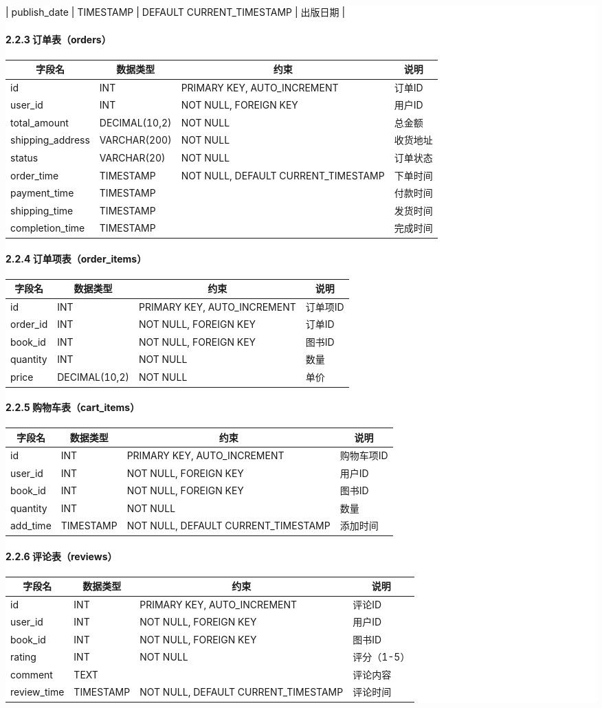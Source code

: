 | publish_date | TIMESTAMP | DEFAULT CURRENT_TIMESTAMP | 出版日期 |

#### 2.2.3 订单表（orders）

| 字段名 | 数据类型 | 约束 | 说明 |
|-------|---------|------|------|
| id | INT | PRIMARY KEY, AUTO_INCREMENT | 订单ID |
| user_id | INT | NOT NULL, FOREIGN KEY | 用户ID |
| total_amount | DECIMAL(10,2) | NOT NULL | 总金额 |
| shipping_address | VARCHAR(200) | NOT NULL | 收货地址 |
| status | VARCHAR(20) | NOT NULL | 订单状态 |
| order_time | TIMESTAMP | NOT NULL, DEFAULT CURRENT_TIMESTAMP | 下单时间 |
| payment_time | TIMESTAMP | | 付款时间 |
| shipping_time | TIMESTAMP | | 发货时间 |
| completion_time | TIMESTAMP | | 完成时间 |

#### 2.2.4 订单项表（order_items）

| 字段名 | 数据类型 | 约束 | 说明 |
|-------|---------|------|------|
| id | INT | PRIMARY KEY, AUTO_INCREMENT | 订单项ID |
| order_id | INT | NOT NULL, FOREIGN KEY | 订单ID |
| book_id | INT | NOT NULL, FOREIGN KEY | 图书ID |
| quantity | INT | NOT NULL | 数量 |
| price | DECIMAL(10,2) | NOT NULL | 单价 |

#### 2.2.5 购物车表（cart_items）

| 字段名 | 数据类型 | 约束 | 说明 |
|-------|---------|------|------|
| id | INT | PRIMARY KEY, AUTO_INCREMENT | 购物车项ID |
| user_id | INT | NOT NULL, FOREIGN KEY | 用户ID |
| book_id | INT | NOT NULL, FOREIGN KEY | 图书ID |
| quantity | INT | NOT NULL | 数量 |
| add_time | TIMESTAMP | NOT NULL, DEFAULT CURRENT_TIMESTAMP | 添加时间 |

#### 2.2.6 评论表（reviews）

| 字段名 | 数据类型 | 约束 | 说明 |
|-------|---------|------|------|
| id | INT | PRIMARY KEY, AUTO_INCREMENT | 评论ID |
| user_id | INT | NOT NULL, FOREIGN KEY | 用户ID |
| book_id | INT | NOT NULL, FOREIGN KEY | 图书ID |
| rating | INT | NOT NULL | 评分（1-5） |
| comment | TEXT | | 评论内容 |
| review_time | TIMESTAMP | NOT NULL, DEFAULT CURRENT_TIMESTAMP | 评论时间 |

